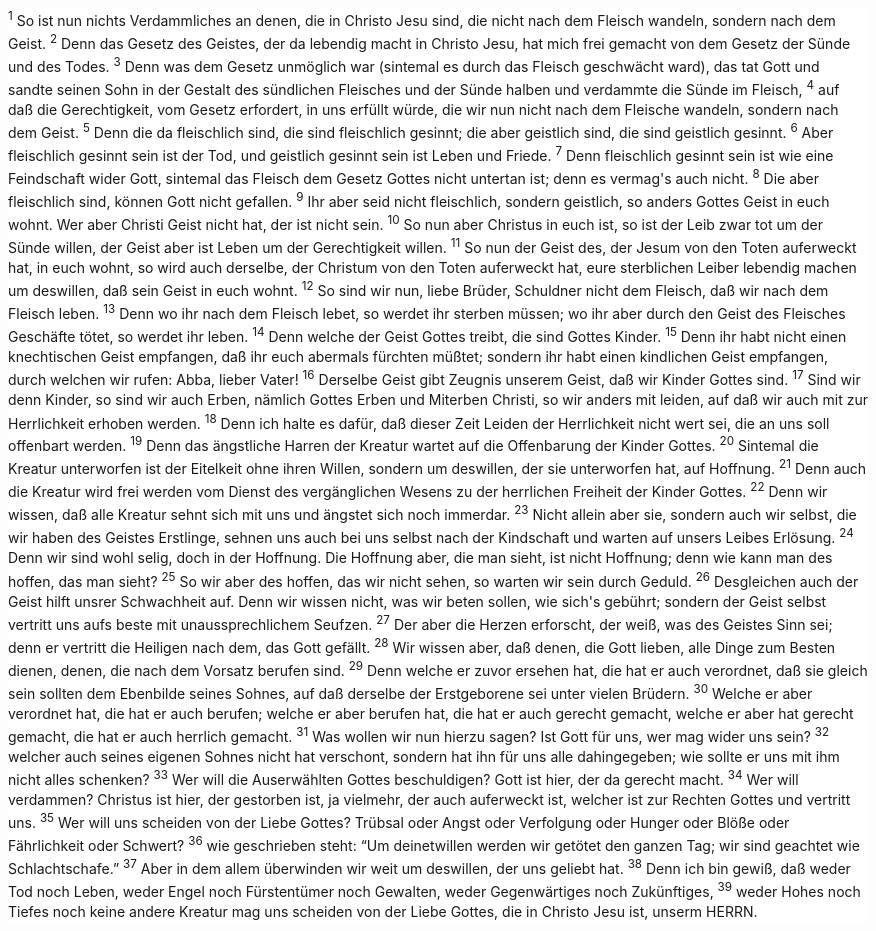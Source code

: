 <sup>1</sup> So ist nun nichts Verdammliches an denen, die in Christo Jesu sind, die nicht nach dem Fleisch wandeln, sondern nach dem Geist. <sup>2</sup> Denn das Gesetz des Geistes, der da lebendig macht in Christo Jesu, hat mich frei gemacht von dem Gesetz der Sünde und des Todes. <sup>3</sup> Denn was dem Gesetz unmöglich war (sintemal es durch das Fleisch geschwächt ward), das tat Gott und sandte seinen Sohn in der Gestalt des sündlichen Fleisches und der Sünde halben und verdammte die Sünde im Fleisch, <sup>4</sup> auf daß die Gerechtigkeit, vom Gesetz erfordert, in uns erfüllt würde, die wir nun nicht nach dem Fleische wandeln, sondern nach dem Geist. <sup>5</sup> Denn die da fleischlich sind, die sind fleischlich gesinnt; die aber geistlich sind, die sind geistlich gesinnt. <sup>6</sup> Aber fleischlich gesinnt sein ist der Tod, und geistlich gesinnt sein ist Leben und Friede. <sup>7</sup> Denn fleischlich gesinnt sein ist wie eine Feindschaft wider Gott, sintemal das Fleisch dem Gesetz Gottes nicht untertan ist; denn es vermag's auch nicht. <sup>8</sup> Die aber fleischlich sind, können Gott nicht gefallen. <sup>9</sup> Ihr aber seid nicht fleischlich, sondern geistlich, so anders Gottes Geist in euch wohnt. Wer aber Christi Geist nicht hat, der ist nicht sein. <sup>10</sup> So nun aber Christus in euch ist, so ist der Leib zwar tot um der Sünde willen, der Geist aber ist Leben um der Gerechtigkeit willen. <sup>11</sup> So nun der Geist des, der Jesum von den Toten auferweckt hat, in euch wohnt, so wird auch derselbe, der Christum von den Toten auferweckt hat, eure sterblichen Leiber lebendig machen um deswillen, daß sein Geist in euch wohnt. <sup>12</sup> So sind wir nun, liebe Brüder, Schuldner nicht dem Fleisch, daß wir nach dem Fleisch leben. <sup>13</sup> Denn wo ihr nach dem Fleisch lebet, so werdet ihr sterben müssen; wo ihr aber durch den Geist des Fleisches Geschäfte tötet, so werdet ihr leben. <sup>14</sup> Denn welche der Geist Gottes treibt, die sind Gottes Kinder. <sup>15</sup> Denn ihr habt nicht einen knechtischen Geist empfangen, daß ihr euch abermals fürchten müßtet; sondern ihr habt einen kindlichen Geist empfangen, durch welchen wir rufen: Abba, lieber Vater! <sup>16</sup> Derselbe Geist gibt Zeugnis unserem Geist, daß wir Kinder Gottes sind. <sup>17</sup> Sind wir denn Kinder, so sind wir auch Erben, nämlich Gottes Erben und Miterben Christi, so wir anders mit leiden, auf daß wir auch mit zur Herrlichkeit erhoben werden. <sup>18</sup> Denn ich halte es dafür, daß dieser Zeit Leiden der Herrlichkeit nicht wert sei, die an uns soll offenbart werden. <sup>19</sup> Denn das ängstliche Harren der Kreatur wartet auf die Offenbarung der Kinder Gottes. <sup>20</sup> Sintemal die Kreatur unterworfen ist der Eitelkeit ohne ihren Willen, sondern um deswillen, der sie unterworfen hat, auf Hoffnung. <sup>21</sup> Denn auch die Kreatur wird frei werden vom Dienst des vergänglichen Wesens zu der herrlichen Freiheit der Kinder Gottes. <sup>22</sup> Denn wir wissen, daß alle Kreatur sehnt sich mit uns und ängstet sich noch immerdar. <sup>23</sup> Nicht allein aber sie, sondern auch wir selbst, die wir haben des Geistes Erstlinge, sehnen uns auch bei uns selbst nach der Kindschaft und warten auf unsers Leibes Erlösung. <sup>24</sup> Denn wir sind wohl selig, doch in der Hoffnung. Die Hoffnung aber, die man sieht, ist nicht Hoffnung; denn wie kann man des hoffen, das man sieht? <sup>25</sup> So wir aber des hoffen, das wir nicht sehen, so warten wir sein durch Geduld. <sup>26</sup> Desgleichen auch der Geist hilft unsrer Schwachheit auf. Denn wir wissen nicht, was wir beten sollen, wie sich's gebührt; sondern der Geist selbst vertritt uns aufs beste mit unaussprechlichem Seufzen. <sup>27</sup> Der aber die Herzen erforscht, der weiß, was des Geistes Sinn sei; denn er vertritt die Heiligen nach dem, das Gott gefällt. <sup>28</sup> Wir wissen aber, daß denen, die Gott lieben, alle Dinge zum Besten dienen, denen, die nach dem Vorsatz berufen sind. <sup>29</sup> Denn welche er zuvor ersehen hat, die hat er auch verordnet, daß sie gleich sein sollten dem Ebenbilde seines Sohnes, auf daß derselbe der Erstgeborene sei unter vielen Brüdern. <sup>30</sup> Welche er aber verordnet hat, die hat er auch berufen; welche er aber berufen hat, die hat er auch gerecht gemacht, welche er aber hat gerecht gemacht, die hat er auch herrlich gemacht. <sup>31</sup> Was wollen wir nun hierzu sagen? Ist Gott für uns, wer mag wider uns sein? <sup>32</sup> welcher auch seines eigenen Sohnes nicht hat verschont, sondern hat ihn für uns alle dahingegeben; wie sollte er uns mit ihm nicht alles schenken? <sup>33</sup> Wer will die Auserwählten Gottes beschuldigen? Gott ist hier, der da gerecht macht. <sup>34</sup> Wer will verdammen? Christus ist hier, der gestorben ist, ja vielmehr, der auch auferweckt ist, welcher ist zur Rechten Gottes und vertritt uns. <sup>35</sup> Wer will uns scheiden von der Liebe Gottes? Trübsal oder Angst oder Verfolgung oder Hunger oder Blöße oder Fährlichkeit oder Schwert? <sup>36</sup> wie geschrieben steht: “Um deinetwillen werden wir getötet den ganzen Tag; wir sind geachtet wie Schlachtschafe.” <sup>37</sup> Aber in dem allem überwinden wir weit um deswillen, der uns geliebt hat. <sup>38</sup> Denn ich bin gewiß, daß weder Tod noch Leben, weder Engel noch Fürstentümer noch Gewalten, weder Gegenwärtiges noch Zukünftiges, <sup>39</sup> weder Hohes noch Tiefes noch keine andere Kreatur mag uns scheiden von der Liebe Gottes, die in Christo Jesu ist, unserm HERRN. 
